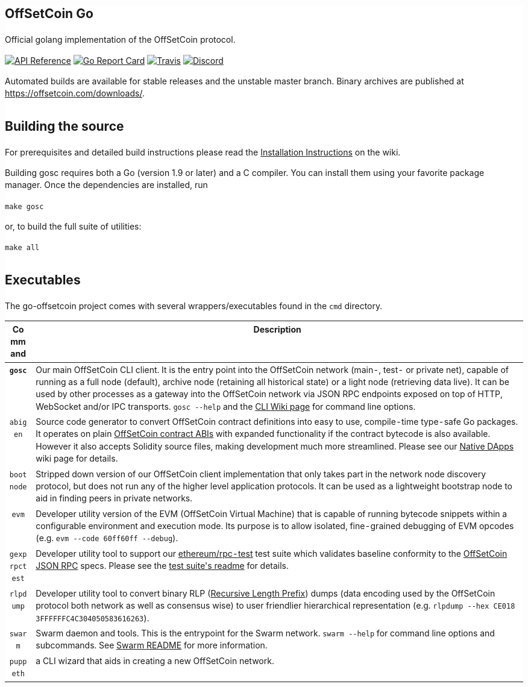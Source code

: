 ## OffSetCoin Go

Official golang implementation of the OffSetCoin protocol.

[![API Reference](
https://camo.githubusercontent.com/915b7be44ada53c290eb157634330494ebe3e30a/68747470733a2f2f676f646f632e6f72672f6769746875622e636f6d2f676f6c616e672f6764646f3f7374617475732e737667
)](https://godoc.org/github.com/offsetcoin/OFFSETCOIN)
[![Go Report Card](https://goreportcard.com/badge/github.com/offsetcoin/OFFSETCOIN)](https://goreportcard.com/report/github.com/offsetcoin/OFFSETCOIN)
[![Travis](https://travis-ci.org/offsetcoin/OFFSETCOIN.svg?branch=master)](https://travis-ci.org/offsetcoin/OFFSETCOIN)
[![Discord](https://img.shields.io/badge/discord-join%20chat-blue.svg)](https://discord.me/offsetcoin)

Automated builds are available for stable releases and the unstable master branch.
Binary archives are published at https://offsetcoin.com/downloads/.

## Building the source

For prerequisites and detailed build instructions please read the
[Installation Instructions](https://github.com/offsetcoin/OFFSETCOIN/wiki/Building-OffSetCoin)
on the wiki.

Building gosc requires both a Go (version 1.9 or later) and a C compiler.
You can install them using your favorite package manager.
Once the dependencies are installed, run

    make gosc

or, to build the full suite of utilities:

```shell
make all
```

## Executables

The go-offsetcoin project comes with several wrappers/executables found in the `cmd` directory.

| Command    | Description |
|:----------:|-------------|
| **`gosc`** | Our main OffSetCoin CLI client. It is the entry point into the OffSetCoin network (main-, test- or private net), capable of running as a full node (default), archive node (retaining all historical state) or a light node (retrieving data live). It can be used by other processes as a gateway into the OffSetCoin network via JSON RPC endpoints exposed on top of HTTP, WebSocket and/or IPC transports. `gosc --help` and the [CLI Wiki page](https://github.com/offsetcoin/OFFSETCOIN/wiki/Command-Line-Options) for command line options. |
| `abigen` | Source code generator to convert OffSetCoin contract definitions into easy to use, compile-time type-safe Go packages. It operates on plain [OffSetCoin contract ABIs](https://github.com/offsetcoin/wiki/wiki/OffSetCoin-Contract-ABI) with expanded functionality if the contract bytecode is also available. However it also accepts Solidity source files, making development much more streamlined. Please see our [Native DApps](https://github.com/offsetcoin/OFFSETCOIN/wiki/Native-DApps:-Go-bindings-to-OffSetCoin-contracts) wiki page for details. |
| `bootnode` | Stripped down version of our OffSetCoin client implementation that only takes part in the network node discovery protocol, but does not run any of the higher level application protocols. It can be used as a lightweight bootstrap node to aid in finding peers in private networks. |
| `evm` | Developer utility version of the EVM (OffSetCoin Virtual Machine) that is capable of running bytecode snippets within a configurable environment and execution mode. Its purpose is to allow isolated, fine-grained debugging of EVM opcodes (e.g. `evm --code 60ff60ff --debug`). |
| `gexprpctest` | Developer utility tool to support our [ethereum/rpc-test](https://github.com/ethereum/rpc-tests) test suite which validates baseline conformity to the [OffSetCoin JSON RPC](https://github.com/ethereum/wiki/wiki/JSON-RPC) specs. Please see the [test suite's readme](https://github.com/ethereum/rpc-tests/blob/master/README.md) for details. |
| `rlpdump` | Developer utility tool to convert binary RLP ([Recursive Length Prefix](https://github.com/ethereum/wiki/wiki/RLP)) dumps (data encoding used by the OffSetCoin protocol both network as well as consensus wise) to user friendlier hierarchical representation (e.g. `rlpdump --hex CE0183FFFFFFC4C304050583616263`). |
| `swarm`    | Swarm daemon and tools. This is the entrypoint for the Swarm network. `swarm --help` for command line options and subcommands. See [Swarm README](https://github.com/offsetcoin/OFFSETCOIN/tree/master/swarm) for more information. |
| `puppeth`    | a CLI wizard that aids in creating a new OffSetCoin network. |
